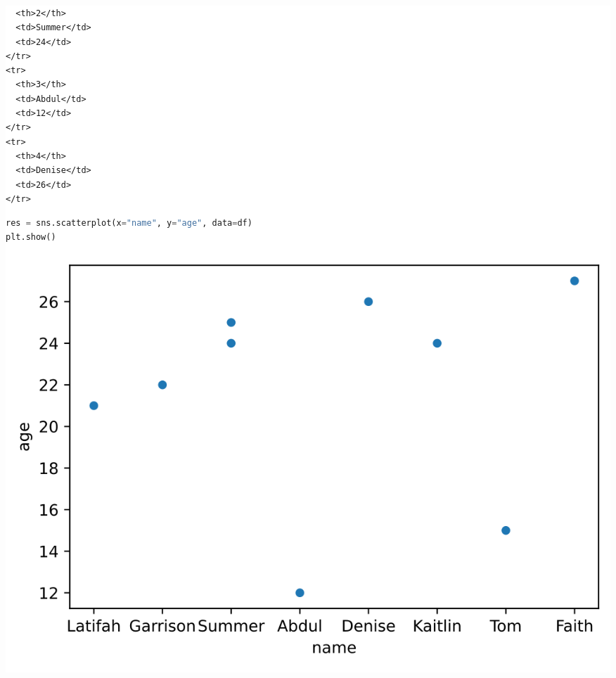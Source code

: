       <th>2</th>
      <td>Summer</td>
      <td>24</td>
    </tr>
    <tr>
      <th>3</th>
      <td>Abdul</td>
      <td>12</td>
    </tr>
    <tr>
      <th>4</th>
      <td>Denise</td>
      <td>26</td>
    </tr>
  </tbody>
</table>
</div>




```python
res = sns.scatterplot(x="name", y="age", data=df)
plt.show()
```



![svg](README_files/README_13_0.svg)
